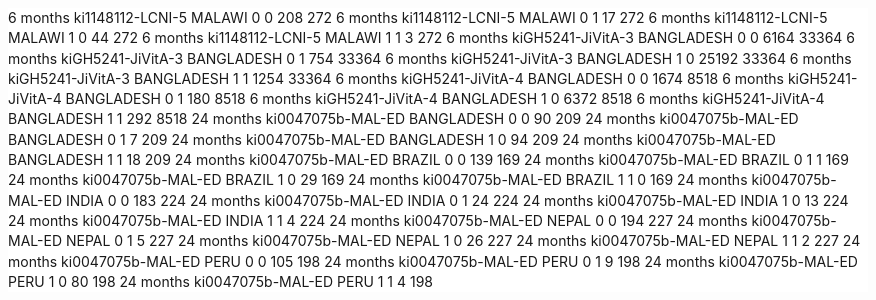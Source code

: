 6 months    ki1148112-LCNI-5           MALAWI                         0                   0      208     272
6 months    ki1148112-LCNI-5           MALAWI                         0                   1       17     272
6 months    ki1148112-LCNI-5           MALAWI                         1                   0       44     272
6 months    ki1148112-LCNI-5           MALAWI                         1                   1        3     272
6 months    kiGH5241-JiVitA-3          BANGLADESH                     0                   0     6164   33364
6 months    kiGH5241-JiVitA-3          BANGLADESH                     0                   1      754   33364
6 months    kiGH5241-JiVitA-3          BANGLADESH                     1                   0    25192   33364
6 months    kiGH5241-JiVitA-3          BANGLADESH                     1                   1     1254   33364
6 months    kiGH5241-JiVitA-4          BANGLADESH                     0                   0     1674    8518
6 months    kiGH5241-JiVitA-4          BANGLADESH                     0                   1      180    8518
6 months    kiGH5241-JiVitA-4          BANGLADESH                     1                   0     6372    8518
6 months    kiGH5241-JiVitA-4          BANGLADESH                     1                   1      292    8518
24 months   ki0047075b-MAL-ED          BANGLADESH                     0                   0       90     209
24 months   ki0047075b-MAL-ED          BANGLADESH                     0                   1        7     209
24 months   ki0047075b-MAL-ED          BANGLADESH                     1                   0       94     209
24 months   ki0047075b-MAL-ED          BANGLADESH                     1                   1       18     209
24 months   ki0047075b-MAL-ED          BRAZIL                         0                   0      139     169
24 months   ki0047075b-MAL-ED          BRAZIL                         0                   1        1     169
24 months   ki0047075b-MAL-ED          BRAZIL                         1                   0       29     169
24 months   ki0047075b-MAL-ED          BRAZIL                         1                   1        0     169
24 months   ki0047075b-MAL-ED          INDIA                          0                   0      183     224
24 months   ki0047075b-MAL-ED          INDIA                          0                   1       24     224
24 months   ki0047075b-MAL-ED          INDIA                          1                   0       13     224
24 months   ki0047075b-MAL-ED          INDIA                          1                   1        4     224
24 months   ki0047075b-MAL-ED          NEPAL                          0                   0      194     227
24 months   ki0047075b-MAL-ED          NEPAL                          0                   1        5     227
24 months   ki0047075b-MAL-ED          NEPAL                          1                   0       26     227
24 months   ki0047075b-MAL-ED          NEPAL                          1                   1        2     227
24 months   ki0047075b-MAL-ED          PERU                           0                   0      105     198
24 months   ki0047075b-MAL-ED          PERU                           0                   1        9     198
24 months   ki0047075b-MAL-ED          PERU                           1                   0       80     198
24 months   ki0047075b-MAL-ED          PERU                           1                   1        4     198